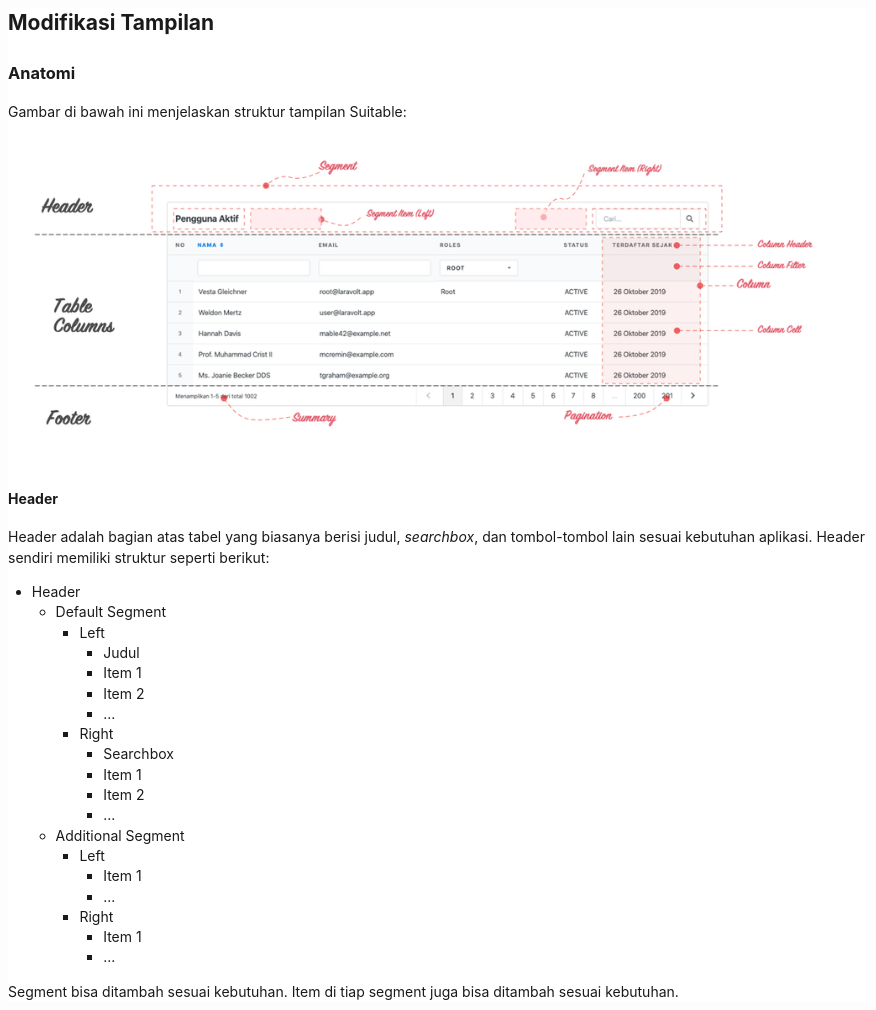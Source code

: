 ## Modifikasi Tampilan

### Anatomi

Gambar di bawah ini menjelaskan struktur tampilan Suitable:

![image-20191027051046481](../assets/uploads/image-20191027051046481.png)

#### Header

Header adalah bagian atas tabel yang biasanya berisi judul, *searchbox*, dan tombol-tombol lain sesuai kebutuhan aplikasi. Header sendiri memiliki struktur seperti berikut:

- Header
    - Default Segment
        - Left
            - Judul
            - Item 1
            - Item 2
            - ...
        - Right
            - Searchbox
            - Item 1
            - Item 2
            - ...
    - Additional Segment
        - Left
            - Item 1
            - ...
        - Right
            - Item 1
            - ...

Segment bisa ditambah sesuai kebutuhan. Item di tiap segment juga bisa ditambah sesuai kebutuhan.
